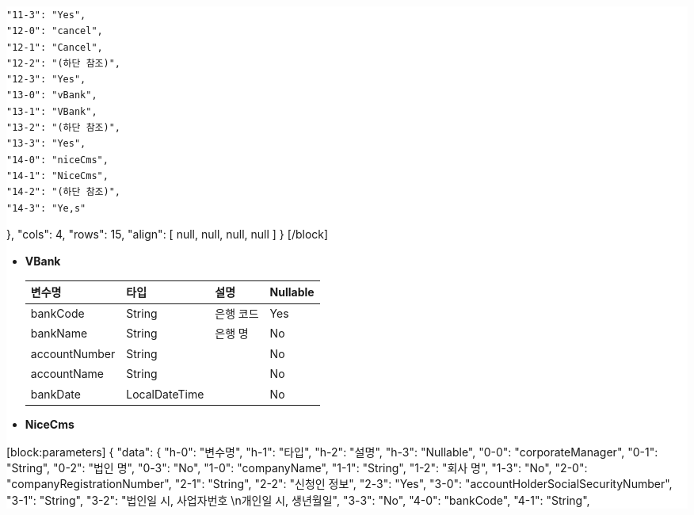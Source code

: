     "11-3": "Yes",
    "12-0": "cancel",
    "12-1": "Cancel",
    "12-2": "(하단 참조)",
    "12-3": "Yes",
    "13-0": "vBank",
    "13-1": "VBank",
    "13-2": "(하단 참조)",
    "13-3": "Yes",
    "14-0": "niceCms",
    "14-1": "NiceCms",
    "14-2": "(하단 참조)",
    "14-3": "Ye,s"
  },
  "cols": 4,
  "rows": 15,
  "align": [
    null,
    null,
    null,
    null
  ]
}
[/block]

- **VBank**

  | 변수명           | 타입            | 설명    | Nullable |
  | ------------- | ------------- | ----- | -------- |
  | bankCode      | String        | 은행 코드 | Yes      |
  | bankName      | String        | 은행 명  | No       |
  | accountNumber | String        |       | No       |
  | accountName   | String        |       | No       |
  | bankDate      | LocalDateTime |       | No       |
- **NiceCms**

[block:parameters]
{
  "data": {
    "h-0": "변수명",
    "h-1": "타입",
    "h-2": "설명",
    "h-3": "Nullable",
    "0-0": "corporateManager",
    "0-1": "String",
    "0-2": "법인 명",
    "0-3": "No",
    "1-0": "companyName",
    "1-1": "String",
    "1-2": "회사 명",
    "1-3": "No",
    "2-0": "companyRegistrationNumber",
    "2-1": "String",
    "2-2": "신청인 정보",
    "2-3": "Yes",
    "3-0": "accountHolderSocialSecurityNumber",
    "3-1": "String",
    "3-2": "법인일 시, 사업자번호  \n개인일 시, 생년월일",
    "3-3": "No",
    "4-0": "bankCode",
    "4-1": "String",
